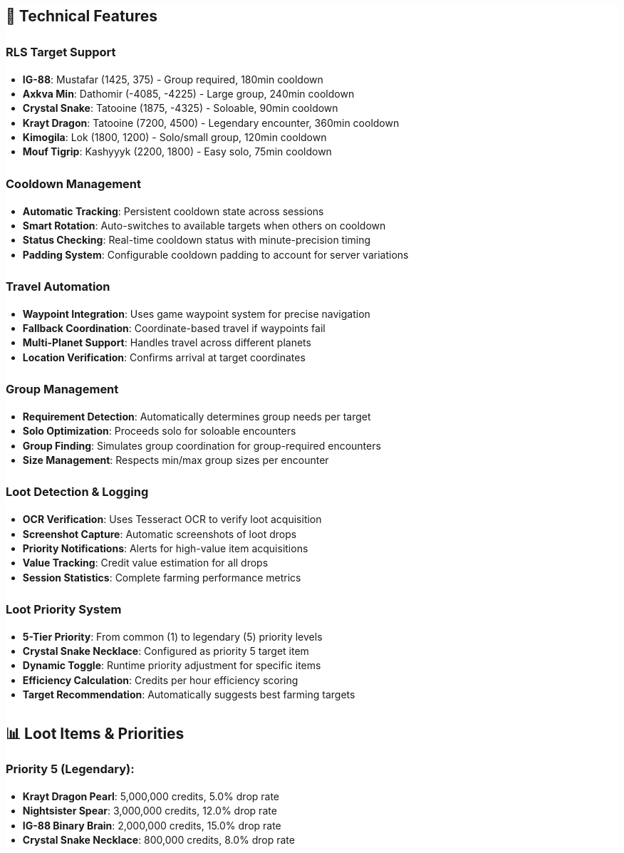 ## 🔧 Technical Features

### RLS Target Support
- **IG-88**: Mustafar (1425, 375) - Group required, 180min cooldown
- **Axkva Min**: Dathomir (-4085, -4225) - Large group, 240min cooldown  
- **Crystal Snake**: Tatooine (1875, -4325) - Soloable, 90min cooldown
- **Krayt Dragon**: Tatooine (7200, 4500) - Legendary encounter, 360min cooldown
- **Kimogila**: Lok (1800, 1200) - Solo/small group, 120min cooldown
- **Mouf Tigrip**: Kashyyyk (2200, 1800) - Easy solo, 75min cooldown

### Cooldown Management
- **Automatic Tracking**: Persistent cooldown state across sessions
- **Smart Rotation**: Auto-switches to available targets when others on cooldown
- **Status Checking**: Real-time cooldown status with minute-precision timing
- **Padding System**: Configurable cooldown padding to account for server variations

### Travel Automation
- **Waypoint Integration**: Uses game waypoint system for precise navigation
- **Fallback Coordination**: Coordinate-based travel if waypoints fail
- **Multi-Planet Support**: Handles travel across different planets
- **Location Verification**: Confirms arrival at target coordinates

### Group Management
- **Requirement Detection**: Automatically determines group needs per target
- **Solo Optimization**: Proceeds solo for soloable encounters
- **Group Finding**: Simulates group coordination for group-required encounters
- **Size Management**: Respects min/max group sizes per encounter

### Loot Detection & Logging
- **OCR Verification**: Uses Tesseract OCR to verify loot acquisition
- **Screenshot Capture**: Automatic screenshots of loot drops
- **Priority Notifications**: Alerts for high-value item acquisitions
- **Value Tracking**: Credit value estimation for all drops
- **Session Statistics**: Complete farming performance metrics

### Loot Priority System
- **5-Tier Priority**: From common (1) to legendary (5) priority levels
- **Crystal Snake Necklace**: Configured as priority 5 target item
- **Dynamic Toggle**: Runtime priority adjustment for specific items
- **Efficiency Calculation**: Credits per hour efficiency scoring
- **Target Recommendation**: Automatically suggests best farming targets

## 📊 Loot Items & Priorities

### Priority 5 (Legendary):
- **Krayt Dragon Pearl**: 5,000,000 credits, 5.0% drop rate
- **Nightsister Spear**: 3,000,000 credits, 12.0% drop rate
- **IG-88 Binary Brain**: 2,000,000 credits, 15.0% drop rate
- **Crystal Snake Necklace**: 800,000 credits, 8.0% drop rate
